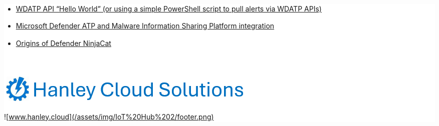 - [WDATP API “Hello World” (or using a simple PowerShell script to pull alerts via WDATP APIs)](https://techcommunity.microsoft.com/t5/microsoft-defender-for-endpoint/wdatp-api-hello-world-or-using-a-simple-powershell-script-to/ba-p/326813)

- [Microsoft Defender ATP and Malware Information Sharing Platform integration](https://techcommunity.microsoft.com/t5/microsoft-defender-for-endpoint/microsoft-defender-atp-and-malware-information-sharing-platform/m-p/576648)

- [Origins of Defender NinjaCat](https://devblogs.microsoft.com/oldnewthing/20160804-00/?p=94025) 

<br/>
<br/>

<a href="https://hanleycloudsolutions.com">
    <img src="/assets/img/footer.png">
</a>

![www.hanley.cloud](/assets/img/IoT%20Hub%202/footer.png)
